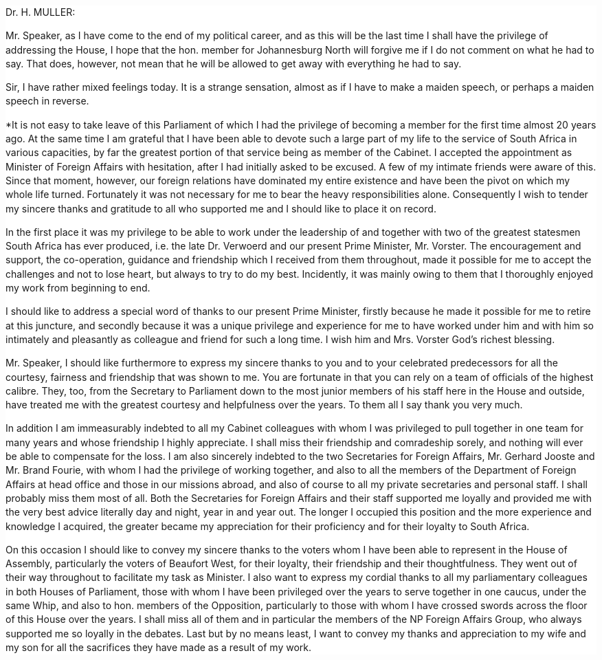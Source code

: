 </speech>

<speech by="#muller">

<from>Dr. <person refersTo="hansard_za">H. MULLER</person>:</from>

<p>Mr. Speaker, as I have come to the end of my political career, and as this will be the last time I shall have the privilege of addressing the House, I hope that the hon. member for Johannesburg North will forgive me if I do not comment on what he had to say. That does, however, not mean that he will be allowed to get away with everything he had to say.</p>

<p>Sir, I have rather mixed feelings today. It is a strange sensation, almost as if I have to make a maiden speech, or perhaps a maiden speech in reverse.</p>

<p>*It is not easy to take leave of this Parliament of which I had the privilege of becoming a member for the first time almost 20 years ago. At the same time I am grateful that I have been able to devote such a large part of my life to the service of South Africa in various capacities, by far the greatest portion of that service being as member of the Cabinet. I accepted the appointment as Minister of Foreign Affairs with hesitation, after I had initially asked to be excused. A few of my intimate friends were aware of this. Since that moment, however, our foreign relations have dominated my entire existence and have been the pivot on which my whole life turned. Fortunately it was not necessary for me to bear the heavy responsibilities alone. Consequently I wish to tender my sincere thanks and gratitude to all who supported me and I should like to place it on record.</p>

<p>In the first place it was my privilege to be able to work under the leadership of and together with two of the greatest statesmen South Africa has ever produced, i.e. the late Dr. Verwoerd and our present Prime Minister, Mr. Vorster. The encouragement and support, the co-operation, guidance and friendship which I received from them throughout, made it possible for me to accept the challenges and not to lose heart, but always to try to do my best. Incidently, it was mainly owing to them that I thoroughly enjoyed my work from beginning to end.</p>

<p>I should like to address a special word of thanks to our present Prime Minister, firstly because he made it possible for me to retire at this juncture, and secondly because it was a unique privilege and experience for me to have worked under him and with him so intimately and pleasantly as colleague and friend for such a long time. I wish him and Mrs. Vorster God&#x2019;s richest blessing.</p>

<p>Mr. Speaker, I should like furthermore to express my sincere thanks to you and to your celebrated predecessors for all the courtesy, fairness and friendship that was shown to me. You are fortunate in that you can rely on a team of officials of the highest calibre. They, too, from the Secretary to Parliament down to the most junior members of his staff here in the House and outside, have treated me with the greatest courtesy and helpfulness over the years. To them all I say thank you very much.</p>

<p>In addition I am immeasurably indebted to all my Cabinet colleagues with whom I was privileged to pull together in one team for many years and whose friendship I highly appreciate. I shall miss their friendship and comradeship sorely, and nothing will ever be able to compensate for the loss. I am also sincerely indebted to the two Secretaries for Foreign Affairs, Mr. Gerhard Jooste and Mr. Brand Fourie, with whom I had the privilege of working together, and also to all the members of the Department of Foreign Affairs at head office and those in our missions abroad, and also of course to all my private secretaries and personal staff. I shall probably miss them most of all. Both the Secretaries for Foreign Affairs and their staff supported me loyally and provided me with the very best advice literally day and night, year in and year out. The longer I occupied this position and the more experience and knowledge I acquired, the greater became my appreciation for their proficiency and for their loyalty to South Africa.</p>

<p>On this occasion I should like to convey my sincere thanks to the voters whom I have <span class="col_5069-5070" refersTo="page_1128"/>been able to represent in the House of Assembly, particularly the voters of Beaufort West, for their loyalty, their friendship and their thoughtfulness. They went out of their way throughout to facilitate my task as Minister. I also want to express my cordial thanks to all my parliamentary colleagues in both Houses of Parliament, those with whom I have been privileged over the years to serve together in one caucus, under the same Whip, and also to hon. members of the Opposition, particularly to those with whom I have crossed swords across the floor of this House over the years. I shall miss all of them and in particular the members of the NP Foreign Affairs Group, who always supported me so loyally in the debates. Last but by no means least, I want to convey my thanks and appreciation to my wife and my son for all the sacrifices they have made as a result of my work.</p>
